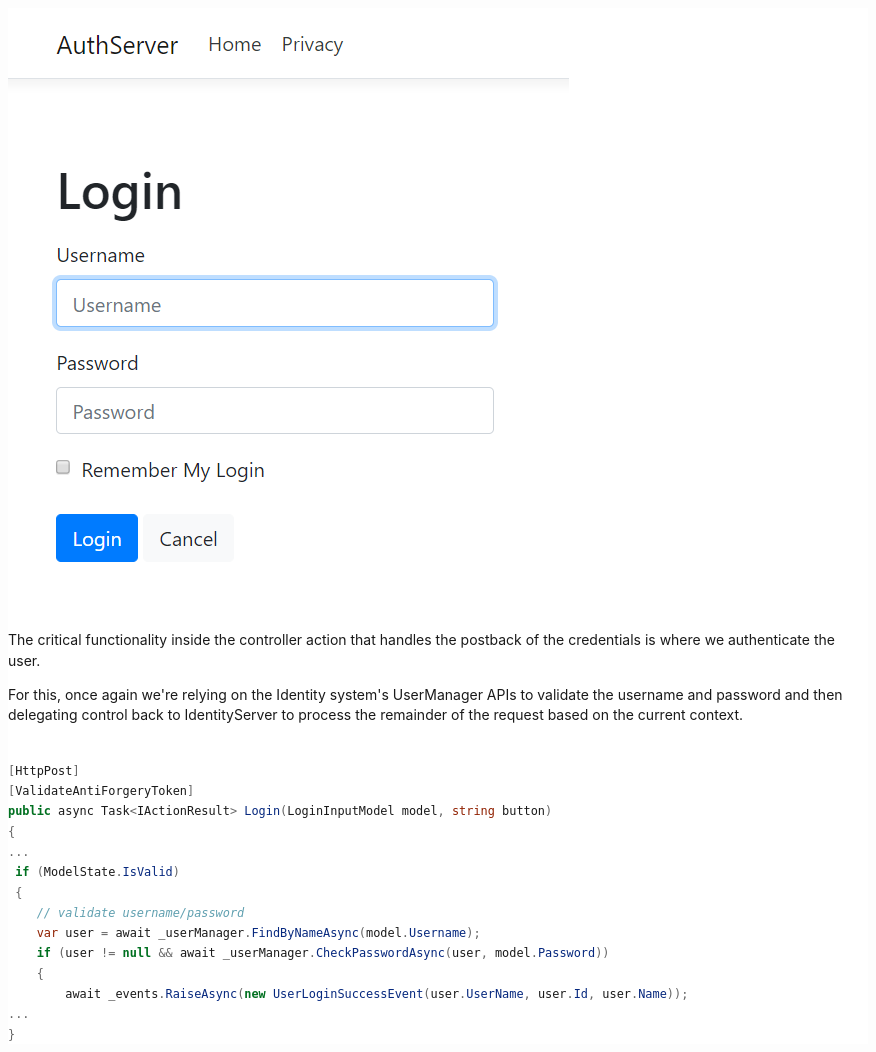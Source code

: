 ![](/dot-net/2020-01-14-identity-server-and-spa/identityserver-aspnet-core-mvc-login-page.png)

The critical functionality inside the controller action that handles the postback of the credentials is where we authenticate the user.

For this, once again we're relying on the Identity system's UserManager APIs to validate the username and password and then delegating control back to IdentityServer to process the remainder of the request based on the current context.

```csharp

[HttpPost]
[ValidateAntiForgeryToken]
public async Task<IActionResult> Login(LoginInputModel model, string button)
{
...
 if (ModelState.IsValid)
 {
    // validate username/password
    var user = await _userManager.FindByNameAsync(model.Username);
    if (user != null && await _userManager.CheckPasswordAsync(user, model.Password))
    {
        await _events.RaiseAsync(new UserLoginSuccessEvent(user.UserName, user.Id, user.Name));
...
}

```
